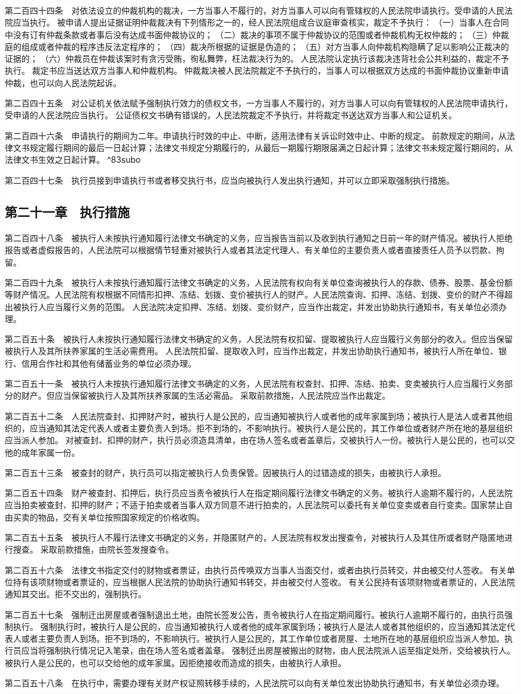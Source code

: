 第二百四十四条　对依法设立的仲裁机构的裁决，一方当事人不履行的，对方当事人可以向有管辖权的人民法院申请执行。受申请的人民法院应当执行。
被申请人提出证据证明仲裁裁决有下列情形之一的，经人民法院组成合议庭审查核实，裁定不予执行：
（一）当事人在合同中没有订有仲裁条款或者事后没有达成书面仲裁协议的；
（二）裁决的事项不属于仲裁协议的范围或者仲裁机构无权仲裁的；
（三）仲裁庭的组成或者仲裁的程序违反法定程序的；
（四）裁决所根据的证据是伪造的；
（五）对方当事人向仲裁机构隐瞒了足以影响公正裁决的证据的；
（六）仲裁员在仲裁该案时有贪污受贿，徇私舞弊，枉法裁决行为的。
人民法院认定执行该裁决违背社会公共利益的，裁定不予执行。
裁定书应当送达双方当事人和仲裁机构。
仲裁裁决被人民法院裁定不予执行的，当事人可以根据双方达成的书面仲裁协议重新申请仲裁，也可以向人民法院起诉。

第二百四十五条　对公证机关依法赋予强制执行效力的债权文书，一方当事人不履行的，对方当事人可以向有管辖权的人民法院申请执行，受申请的人民法院应当执行。
公证债权文书确有错误的，人民法院裁定不予执行，并将裁定书送达双方当事人和公证机关。

第二百四十六条　申请执行的期间为二年。申请执行时效的中止、中断，适用法律有关诉讼时效中止、中断的规定。
前款规定的期间，从法律文书规定履行期间的最后一日起计算；法律文书规定分期履行的，从最后一期履行期限届满之日起计算；法律文书未规定履行期间的，从法律文书生效之日起计算。 ^83subo

第二百四十七条　执行员接到申请执行书或者移交执行书，应当向被执行人发出执行通知，并可以立即采取强制执行措施。

## 第二十一章　执行措施

第二百四十八条　被执行人未按执行通知履行法律文书确定的义务，应当报告当前以及收到执行通知之日前一年的财产情况。被执行人拒绝报告或者虚假报告的，人民法院可以根据情节轻重对被执行人或者其法定代理人、有关单位的主要负责人或者直接责任人员予以罚款、拘留。

第二百四十九条　被执行人未按执行通知履行法律文书确定的义务，人民法院有权向有关单位查询被执行人的存款、债券、股票、基金份额等财产情况。人民法院有权根据不同情形扣押、冻结、划拨、变价被执行人的财产。人民法院查询、扣押、冻结、划拨、变价的财产不得超出被执行人应当履行义务的范围。
人民法院决定扣押、冻结、划拨、变价财产，应当作出裁定，并发出协助执行通知书，有关单位必须办理。

第二百五十条　被执行人未按执行通知履行法律文书确定的义务，人民法院有权扣留、提取被执行人应当履行义务部分的收入。但应当保留被执行人及其所扶养家属的生活必需费用。
人民法院扣留、提取收入时，应当作出裁定，并发出协助执行通知书，被执行人所在单位、银行、信用合作社和其他有储蓄业务的单位必须办理。

第二百五十一条　被执行人未按执行通知履行法律文书确定的义务，人民法院有权查封、扣押、冻结、拍卖、变卖被执行人应当履行义务部分的财产。但应当保留被执行人及其所扶养家属的生活必需品。
采取前款措施，人民法院应当作出裁定。

第二百五十二条　人民法院查封、扣押财产时，被执行人是公民的，应当通知被执行人或者他的成年家属到场；被执行人是法人或者其他组织的，应当通知其法定代表人或者主要负责人到场。拒不到场的，不影响执行。被执行人是公民的，其工作单位或者财产所在地的基层组织应当派人参加。
对被查封、扣押的财产，执行员必须造具清单，由在场人签名或者盖章后，交被执行人一份。被执行人是公民的，也可以交他的成年家属一份。

第二百五十三条　被查封的财产，执行员可以指定被执行人负责保管。因被执行人的过错造成的损失，由被执行人承担。

第二百五十四条　财产被查封、扣押后，执行员应当责令被执行人在指定期间履行法律文书确定的义务。被执行人逾期不履行的，人民法院应当拍卖被查封、扣押的财产；不适于拍卖或者当事人双方同意不进行拍卖的，人民法院可以委托有关单位变卖或者自行变卖。国家禁止自由买卖的物品，交有关单位按照国家规定的价格收购。

第二百五十五条　被执行人不履行法律文书确定的义务，并隐匿财产的，人民法院有权发出搜查令，对被执行人及其住所或者财产隐匿地进行搜查。
采取前款措施，由院长签发搜查令。

第二百五十六条　法律文书指定交付的财物或者票证，由执行员传唤双方当事人当面交付，或者由执行员转交，并由被交付人签收。
有关单位持有该项财物或者票证的，应当根据人民法院的协助执行通知书转交，并由被交付人签收。
有关公民持有该项财物或者票证的，人民法院通知其交出。拒不交出的，强制执行。

第二百五十七条　强制迁出房屋或者强制退出土地，由院长签发公告，责令被执行人在指定期间履行。被执行人逾期不履行的，由执行员强制执行。
强制执行时，被执行人是公民的，应当通知被执行人或者他的成年家属到场；被执行人是法人或者其他组织的，应当通知其法定代表人或者主要负责人到场。拒不到场的，不影响执行。被执行人是公民的，其工作单位或者房屋、土地所在地的基层组织应当派人参加。执行员应当将强制执行情况记入笔录，由在场人签名或者盖章。
强制迁出房屋被搬出的财物，由人民法院派人运至指定处所，交给被执行人。被执行人是公民的，也可以交给他的成年家属。因拒绝接收而造成的损失，由被执行人承担。

第二百五十八条　在执行中，需要办理有关财产权证照转移手续的，人民法院可以向有关单位发出协助执行通知书，有关单位必须办理。
